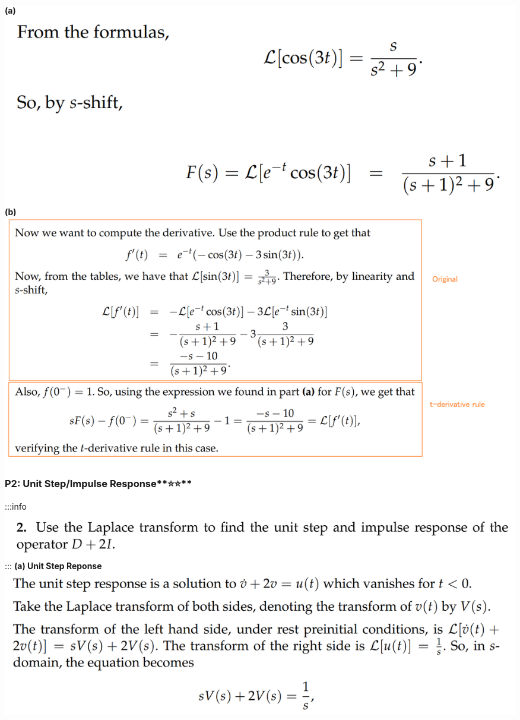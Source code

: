 **(a)**![image.png](./3.9_Solving_IVP's.assets/20230302_1449311816.png)
**(b)**![image.png](./3.9_Solving_IVP's.assets/20230302_1449317384.png)


### P2: Unit Step/Impulse Response**⭐⭐**
:::info
![image.png](./3.9_Solving_IVP's.assets/20230302_1449317865.png)
:::
**(a) Unit Step Reponse**![image.png](./3.9_Solving_IVP's.assets/20230302_1449311211.png)